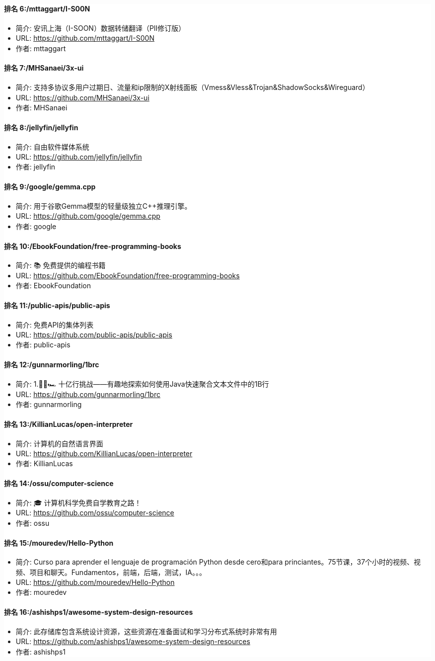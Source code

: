 #### 排名 6:/mttaggart/I-S00N
- 简介: 安讯上海（I-SOON）数据转储翻译（PII修订版）
- URL: https://github.com/mttaggart/I-S00N
- 作者: mttaggart 

#### 排名 7:/MHSanaei/3x-ui
- 简介: 支持多协议多用户过期日、流量和ip限制的X射线面板（Vmess&Vless&Trojan&ShadowSocks&Wireguard）
- URL: https://github.com/MHSanaei/3x-ui
- 作者: MHSanaei 

#### 排名 8:/jellyfin/jellyfin
- 简介: 自由软件媒体系统
- URL: https://github.com/jellyfin/jellyfin
- 作者: jellyfin 

#### 排名 9:/google/gemma.cpp
- 简介: 用于谷歌Gemma模型的轻量级独立C++推理引擎。
- URL: https://github.com/google/gemma.cpp
- 作者: google 

#### 排名 10:/EbookFoundation/free-programming-books
- 简介: 📚 免费提供的编程书籍
- URL: https://github.com/EbookFoundation/free-programming-books
- 作者: EbookFoundation 

#### 排名 11:/public-apis/public-apis
- 简介: 免费API的集体列表
- URL: https://github.com/public-apis/public-apis
- 作者: public-apis 

#### 排名 12:/gunnarmorling/1brc
- 简介: 1.️⃣🐝🏎️ 十亿行挑战——有趣地探索如何使用Java快速聚合文本文件中的1B行
- URL: https://github.com/gunnarmorling/1brc
- 作者: gunnarmorling 

#### 排名 13:/KillianLucas/open-interpreter
- 简介: 计算机的自然语言界面
- URL: https://github.com/KillianLucas/open-interpreter
- 作者: KillianLucas 

#### 排名 14:/ossu/computer-science
- 简介: 🎓 计算机科学免费自学教育之路！
- URL: https://github.com/ossu/computer-science
- 作者: ossu 

#### 排名 15:/mouredev/Hello-Python
- 简介: Curso para aprender el lenguaje de programación Python desde cero和para princiantes。75节课，37个小时的视频、视频、项目和聊天。Fundamentos，前端，后端，测试，IA。。。
- URL: https://github.com/mouredev/Hello-Python
- 作者: mouredev 

#### 排名 16:/ashishps1/awesome-system-design-resources
- 简介: 此存储库包含系统设计资源，这些资源在准备面试和学习分布式系统时非常有用
- URL: https://github.com/ashishps1/awesome-system-design-resources
- 作者: ashishps1 
